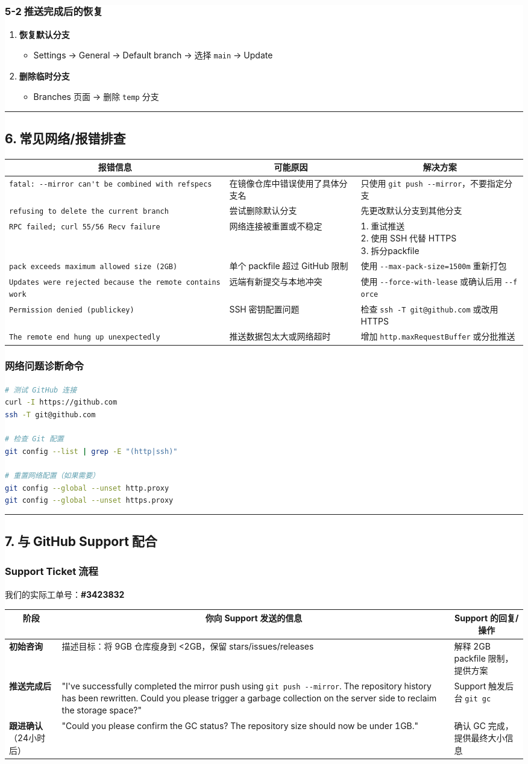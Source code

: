 ### 5-2 推送完成后的恢复

1. **恢复默认分支**
   - Settings → General → Default branch → 选择 `main` → Update
   
2. **删除临时分支**
   - Branches 页面 → 删除 `temp` 分支

---

## 6. 常见网络/报错排查

| 报错信息                                          | 可能原因                         | 解决方案                                              |
| ------------------------------------------------- | -------------------------------- | ----------------------------------------------------- |
| `fatal: --mirror can't be combined with refspecs` | 在镜像仓库中错误使用了具体分支名 | 只使用 `git push --mirror`，不要指定分支             |
| `refusing to delete the current branch`           | 尝试删除默认分支                 | 先更改默认分支到其他分支                              |
| `RPC failed; curl 55/56 Recv failure`             | 网络连接被重置或不稳定           | 1. 重试推送<br>2. 使用 SSH 代替 HTTPS<br>3. 拆分packfile |
| `pack exceeds maximum allowed size (2GB)`         | 单个 packfile 超过 GitHub 限制   | 使用 `--max-pack-size=1500m` 重新打包                |
| `Updates were rejected because the remote contains work` | 远端有新提交与本地冲突       | 使用 `--force-with-lease` 或确认后用 `--force`      |
| `Permission denied (publickey)`                   | SSH 密钥配置问题                 | 检查 `ssh -T git@github.com` 或改用 HTTPS           |
| `The remote end hung up unexpectedly`             | 推送数据包太大或网络超时         | 增加 `http.maxRequestBuffer` 或分批推送              |

### 网络问题诊断命令

```bash
# 测试 GitHub 连接
curl -I https://github.com
ssh -T git@github.com

# 检查 Git 配置
git config --list | grep -E "(http|ssh)"

# 重置网络配置（如果需要）
git config --global --unset http.proxy
git config --global --unset https.proxy
```

---

## 7. 与 GitHub Support 配合

### Support Ticket 流程

我们的实际工单号：**#3423832**

| 阶段                     | 你向 Support 发送的信息                                      | Support 的回复/操作               |
| ------------------------ | ------------------------------------------------------------ | --------------------------------- |
| **初始咨询**             | 描述目标：将 9GB 仓库瘦身到 <2GB，保留 stars/issues/releases | 解释 2GB packfile 限制，提供方案  |
| **推送完成后**           | "I've successfully completed the mirror push using `git push --mirror`. The repository history has been rewritten. Could you please trigger a garbage collection on the server side to reclaim the storage space?" | Support 触发后台 `git gc`         |
| **跟进确认**（24小时后） | "Could you please confirm the GC status? The repository size should now be under 1GB." | 确认 GC 完成，提供最终大小信息    |
